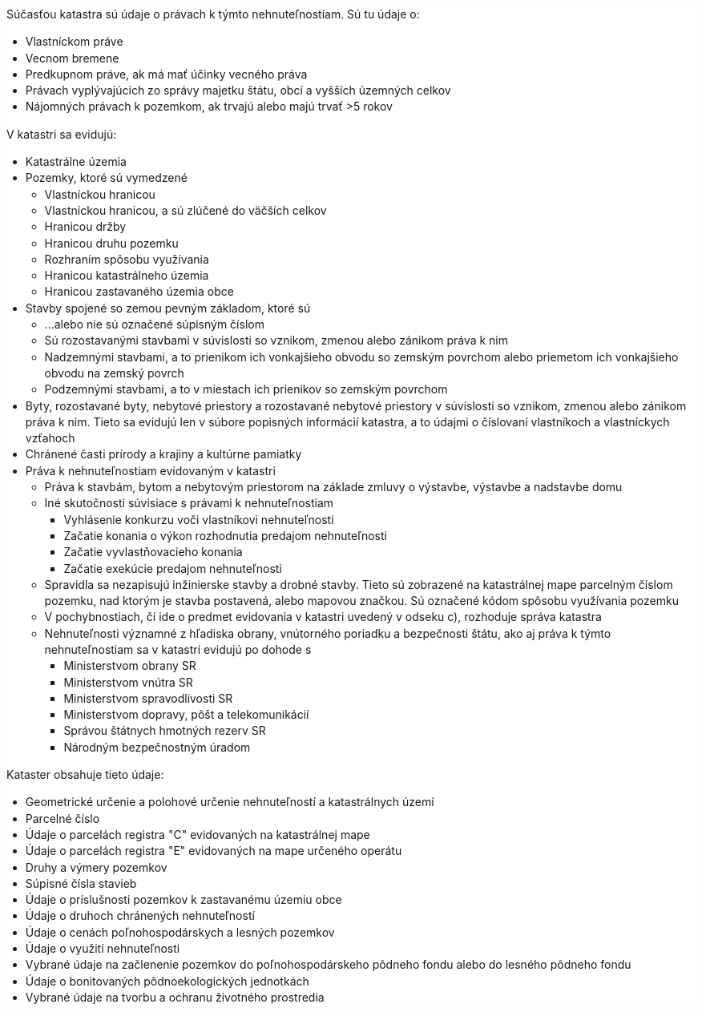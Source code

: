 Súčasťou katastra sú údaje o právach k týmto nehnuteľnostiam. Sú tu údaje o:
- Vlastníckom práve
- Vecnom bremene
- Predkupnom práve, ak má mať účinky vecného práva
- Právach vyplývajúcich zo správy majetku štátu, obcí a vyšších územných celkov
- Nájomných právach k pozemkom, ak trvajú alebo majú trvať >5 rokov

V katastri sa evidujú:
- Katastrálne územia
- Pozemky, ktoré sú vymedzené
    - Vlastníckou hranicou
    - Vlastníckou hranicou, a sú zlúčené do väčších celkov
    - Hranicou držby
    - Hranicou druhu pozemku
    - Rozhraním spôsobu využívania
    - Hranicou katastrálneho územia
    - Hranicou zastavaného územia obce
- Stavby spojené so zemou pevným základom, ktoré sú
    - ...alebo nie sú označené súpisným číslom
    - Sú rozostavanými stavbami v súvislosti so vznikom, zmenou alebo zánikom práva k nim
    - Nadzemnými stavbami, a to prienikom ich vonkajšieho obvodu so zemským povrchom alebo priemetom ich vonkajšieho obvodu na zemský povrch
    - Podzemnými stavbami, a to v miestach ich prienikov so zemským povrchom
- Byty, rozostavané byty, nebytové priestory a rozostavané nebytové priestory v súvislosti so vznikom, zmenou alebo zánikom práva k nim. Tieto sa evidujú len v súbore popisných informácií katastra, a to údajmi o číslovaní vlastníkoch a vlastníckych vzťahoch
- Chránené časti prírody a krajiny a kultúrne pamiatky
- Práva k nehnuteľnostiam evidovaným v katastri
    - Práva k stavbám, bytom a nebytovým priestorom na základe zmluvy o výstavbe, výstavbe a nadstavbe domu
    - Iné skutočnosti súvisiace s právami k nehnuteľnostiam
        - Vyhlásenie konkurzu voči vlastníkovi nehnuteľnosti
        - Začatie konania o výkon rozhodnutia predajom nehnuteľnosti
        - Začatie vyvlastňovacieho konania
        - Začatie exekúcie predajom nehnuteľnosti
    - Spravidla sa nezapisujú inžinierske stavby a drobné stavby. Tieto sú zobrazené na katastrálnej mape parcelným číslom pozemku, nad ktorým je stavba postavená, alebo mapovou značkou. Sú označené kódom spôsobu využívania pozemku
    - V pochybnostiach, či ide o predmet evidovania v katastri uvedený v odseku c), rozhoduje správa katastra
    - Nehnuteľnosti významné z hľadiska obrany, vnútorného poriadku a bezpečnosti štátu, ako aj práva k týmto nehnuteľnostiam sa v katastri evidujú po dohode s 
        - Ministerstvom obrany SR
        - Ministerstvom vnútra SR
        - Ministerstvom spravodlivosti SR
        - Ministerstvom dopravy, pôšt a telekomunikácií
        - Správou štátnych hmotných rezerv SR
        - Národným bezpečnostným úradom 

Kataster obsahuje tieto údaje:
- Geometrické určenie a polohové určenie nehnuteľností a katastrálnych území
- Parcelné číslo
- Údaje o parcelách registra "C" evidovaných na katastrálnej mape
- Údaje o parcelách registra "E" evidovaných na mape určeného operátu
- Druhy a výmery pozemkov
- Súpisné čísla stavieb
- Údaje o príslušnosti pozemkov k zastavanému územiu obce
- Údaje o druhoch chránených nehnuteľností
- Údaje o cenách poľnohospodárskych a lesných pozemkov
- Údaje o využití nehnuteľnosti
- Vybrané údaje na začlenenie pozemkov do poľnohospodárskeho pôdneho fondu alebo do lesného pôdneho fondu
- Údaje o bonitovaných pôdnoekologických jednotkách
- Vybrané údaje na tvorbu a ochranu životného prostredia